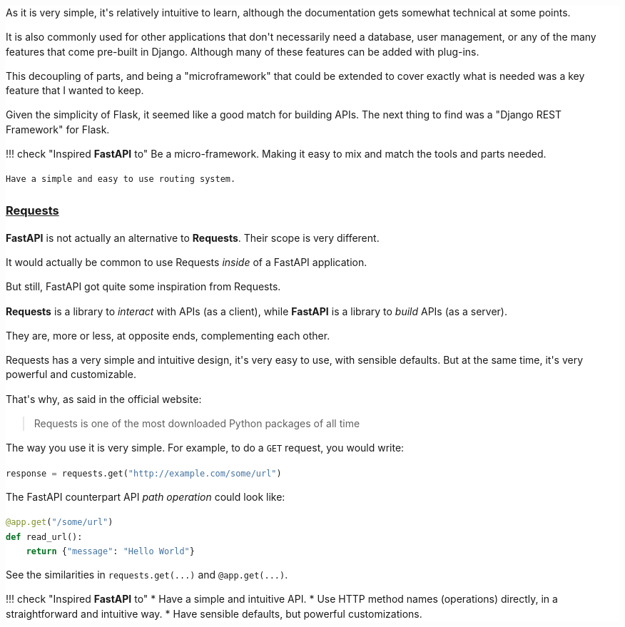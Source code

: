 As it is very simple, it's relatively intuitive to learn, although the documentation gets somewhat technical at some points.

It is also commonly used for other applications that don't necessarily need a database, user management, or any of the many features that come pre-built in Django. Although many of these features can be added with plug-ins.

This decoupling of parts, and being a "microframework" that could be extended to cover exactly what is needed was a key feature that I wanted to keep.

Given the simplicity of Flask, it seemed like a good match for building APIs. The next thing to find was a "Django REST Framework" for Flask.

!!! check "Inspired **FastAPI** to"
    Be a micro-framework. Making it easy to mix and match the tools and parts needed.

    Have a simple and easy to use routing system.


### <a href="http://docs.python-requests.org" class="external-link" target="_blank">Requests</a>

**FastAPI** is not actually an alternative to **Requests**. Their scope is very different.

It would actually be common to use Requests *inside* of a FastAPI application.

But still, FastAPI got quite some inspiration from Requests.

**Requests** is a library to *interact* with APIs (as a client), while **FastAPI** is a library to *build* APIs (as a server).

They are, more or less, at opposite ends, complementing each other.

Requests has a very simple and intuitive design, it's very easy to use, with sensible defaults. But at the same time, it's very powerful and customizable.

That's why, as said in the official website:

> Requests is one of the most downloaded Python packages of all time

The way you use it is very simple. For example, to do a `GET` request, you would write:

```Python
response = requests.get("http://example.com/some/url")
```

The FastAPI counterpart API *path operation* could look like:

```Python hl_lines="1"
@app.get("/some/url")
def read_url():
    return {"message": "Hello World"}
```

See the similarities in `requests.get(...)` and `@app.get(...)`.

!!! check "Inspired **FastAPI** to"
    * Have a simple and intuitive API.
    * Use HTTP method names (operations) directly, in a straightforward and intuitive way.
    * Have sensible defaults, but powerful customizations.
